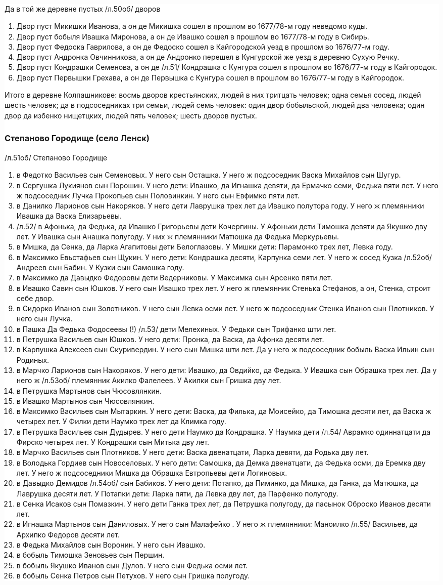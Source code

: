 Да в той же деревне пустых /л.50об/ дворов

1.  Двор пуст Микишки Иванова, а он де Микишка сошел в прошлом во 1677/78\-м году неведомо куды.
2.  Двор пуст бобыля Ивашка Миронова, а он де Ивашко сошел в прошлом во 1677/78\-м году в Сибирь.
3.  Двор пуст Федоска Гаврилова, а он де Федоско сошел в Кайгородской уезд в прошлом во 1676/77\-м году.
4.  Двор пуст Андронка Овчинникова, а он де Андронко перешел в Кунгурской же уезд в деревню Сухую Речку.
5.  Двор пуст Кондрашки Семенова, а он де /л.51/ Кондрашка с Кунгура сошел в прошлом во 1676/77\-м году в Кайгородок.
6.  Двор пуст Первышки Грехава, а он де Первышка с Кунгура сошел в прошлом во 1676/77\-м году в Кайгородок.

Итого в деревне Колпашникове: восмь дворов крестьянских, людей в них тритцать человек; одна семья сосед, людей шесть человек; да в подсоседниках три семьи, людей семь человек: один двор бобыльской, людей два человека; один двор да избенко нищетцких, людей пять человек; шесть дворов пустых.

### Степаново Городище (село Ленск)

/л.51об/ Степаново Городище

1.  в Федотко Васильев сын Семеновых. У него сын Осташка. У него ж подсоседник Васка Михайлов сын Шугур.
2.  в Сергушка Лукиянов сын Порошин. У него дети: Ивашко, да Игнашка девяти, да Ермачко семи, Федька пяти лет. У него ж подсоседник Лучка Прокопьев сын Половинкин. У него сын Евфимко пяти лет.
3.  в Данилко Ларионов сын Накоряков. У него дети Лаврушка трех лет да Ивашко полутора году. У него ж племянники Ивашка да Васка Елизарьевы.
4.  /л.52/ в Афонька, да Федька, да Ивашко Григорьевы дети Кочергины. У Афоньки дети Тимошка девяти да Якушко дву лет. У Ивашка сын Анашка полугоду. У них ж племянники Матюшка да Федька Меркурьевы.
5.  в Мишка, да Сенка, да Ларка Агапитовы дети Белоглазовы. У Мишки дети: Парамонко трех лет, Левка году.
6.  в Максимко Евьстафьев сын Щукин. У него дети: Кондрашка десяти, Карпунка семи лет. У него ж сосед Кузка /л.52об/ Андреев сын Бабин. У Кузки сын Самошка году.
7.  в Максимко да Давыдко Федоровы дети Ведерниковы. У Максимка сын Арсенко пяти лет.
8.  в Ивашко Савин сын Юшков. У него сын Ивашко трех лет. У него ж племянник Стенька Стефанов, а он, Стенка, строит себе двор.
9.  в Сидорко Иванов сын Золотников. У него сын Левка осми лет. У него ж подсоседник Стенка Иванов сын Плотников. У него сын Лучка.
10.  в Пашка Да Федька Фодосеевы (!) /л.53/ дети Мелехиных. У Федьки сын Трифанко шти лет.
11.  в Петрушка Васильев сын Юшков. У него дети: Пронка, да Васка, да Афонка десяти лет.
12.  в Карпушка Алексеев сын Скуривердин. У него сын Мишка шти лет. Да у него ж подсоседник бобыль Васка Ильин сын Родиных.
13.  в Марчко Ларионов сын Накоряков. У него дети: Ивашко, да Овдийко, да Федька. У Ивашка сын Обрашка трех лет. Да у него ж /л.53об/ племянник Акилко Фалелеев. У Акилки сын Гришка дву лет.
14.  в Петрушка Мартынов сын Чюсовлянкин.
15.  в Ивашко Мартынов сын Чюсовлянкин.
16.  в Максимко Васильев сын Мытаркин. У него дети: Васка, да Филька, да Моисейко, да Тимошка десяти лет, да Васка ж четырех лет. У Филки дети Наумко трех лет да Климка году.
17.  в Петрушка Васильев сын Дудырев. У него дети Наумко да Кондрашка. У Наумка дети /л.54/ Аврамко одиннатцати да Фирско четырех лет. У Кондрашки сын Митька дву лет.
18.  в Марчко Васильев сын Плотников. У него дети: Васка двенатцати, Ларка девяти, да Родька дву лет.
19.  в Володька Гордиев сын Новоселовых. У него дети: Самошка, да Демка двенатцати, да Федька осми, да Еремка дву лет. У него ж подсоседники Мишка да Обрашка Евтропьевы дети Логиновых.
20.  в Давыдко Демидов /л.54об/ сын Бабиков. У него дети: Потапко, да Пиминко, да Мишка, да Ганка, да Матюшка, да Лаврушка десяти лет. У Потапки дети: Ларка пяти, да Левка дву лет, да Парфенко полугоду.
21.  в Сенка Исаков сын Помазкин. У него дети Ганка трех лет, да Петрушка полугоду, да пасынок Оброско Иванов десяти лет.
22.  в Игнашка Мартынов сын Даниловых. У него сын Малафейко . У него ж племянники: Маноилко /л.55/ Васильев, да Архипко Федоров десяти лет.
23.  в Федька Михайлов сын Воронин. У него сын Ивашко.
24.  в бобыль Тимошка Зеновьев сын Першин.
25.  в бобыль Якушко Иванов сын Дулов. У него сын Федька осми лет.
26.  в бобыль Сенка Петров сын Петухов. У него сын Гришка полугоду.